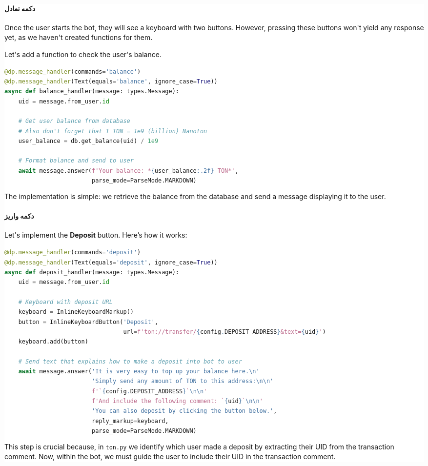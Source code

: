 #### دکمه تعادل

Once the user starts the bot, they will see a keyboard with two buttons. However, pressing these buttons won't yield any response yet, as we haven't created functions for them.

Let's add a function to check the user's balance.

```python
@dp.message_handler(commands='balance')
@dp.message_handler(Text(equals='balance', ignore_case=True))
async def balance_handler(message: types.Message):
    uid = message.from_user.id

    # Get user balance from database
    # Also don't forget that 1 TON = 1e9 (billion) Nanoton
    user_balance = db.get_balance(uid) / 1e9

    # Format balance and send to user
    await message.answer(f'Your balance: *{user_balance:.2f} TON*',
                         parse_mode=ParseMode.MARKDOWN)
```

The implementation is simple: we retrieve the balance from the database and send a message displaying it to the user.

#### دکمه واریز

Let's implement the **Deposit** button. Here’s how it works:

```python
@dp.message_handler(commands='deposit')
@dp.message_handler(Text(equals='deposit', ignore_case=True))
async def deposit_handler(message: types.Message):
    uid = message.from_user.id

    # Keyboard with deposit URL
    keyboard = InlineKeyboardMarkup()
    button = InlineKeyboardButton('Deposit',
                                  url=f'ton://transfer/{config.DEPOSIT_ADDRESS}&text={uid}')
    keyboard.add(button)

    # Send text that explains how to make a deposit into bot to user
    await message.answer('It is very easy to top up your balance here.\n'
                         'Simply send any amount of TON to this address:\n\n'
                         f'`{config.DEPOSIT_ADDRESS}`\n\n'
                         f'And include the following comment: `{uid}`\n\n'
                         'You can also deposit by clicking the button below.',
                         reply_markup=keyboard,
                         parse_mode=ParseMode.MARKDOWN)
```

This step is crucial because, in `ton.py` we identify which user made a deposit by extracting their UID from the transaction comment. Now, within the bot, we must guide the user to include their UID in the transaction comment.
